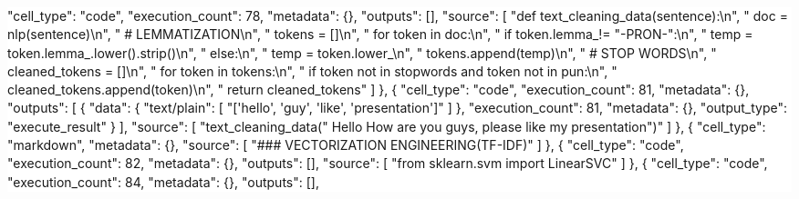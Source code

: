    "cell_type": "code",
   "execution_count": 78,
   "metadata": {},
   "outputs": [],
   "source": [
    "def text_cleaning_data(sentence):\n",
    "    doc = nlp(sentence)\n",
    "    # LEMMATIZATION\n",
    "    tokens = []\n",
    "    for token in doc:\n",
    "        if token.lemma_!= \"-PRON-\":\n",
    "            temp = token.lemma_.lower().strip()\n",
    "        else:\n",
    "            temp = token.lower_\n",
    "        tokens.append(temp)\n",
    "    # STOP WORDS\n",
    "    cleaned_tokens = []\n",
    "    for token in tokens:\n",
    "        if token not in stopwords and token not in pun:\n",
    "            cleaned_tokens.append(token)\n",
    "    return cleaned_tokens"
   ]
  },
  {
   "cell_type": "code",
   "execution_count": 81,
   "metadata": {},
   "outputs": [
    {
     "data": {
      "text/plain": [
       "['hello', 'guy', 'like', 'presentation']"
      ]
     },
     "execution_count": 81,
     "metadata": {},
     "output_type": "execute_result"
    }
   ],
   "source": [
    "text_cleaning_data(\"         Hello How are you guys, please like my presentation\")"
   ]
  },
  {
   "cell_type": "markdown",
   "metadata": {},
   "source": [
    "### VECTORIZATION ENGINEERING(TF-IDF)"
   ]
  },
  {
   "cell_type": "code",
   "execution_count": 82,
   "metadata": {},
   "outputs": [],
   "source": [
    "from sklearn.svm import LinearSVC"
   ]
  },
  {
   "cell_type": "code",
   "execution_count": 84,
   "metadata": {},
   "outputs": [],